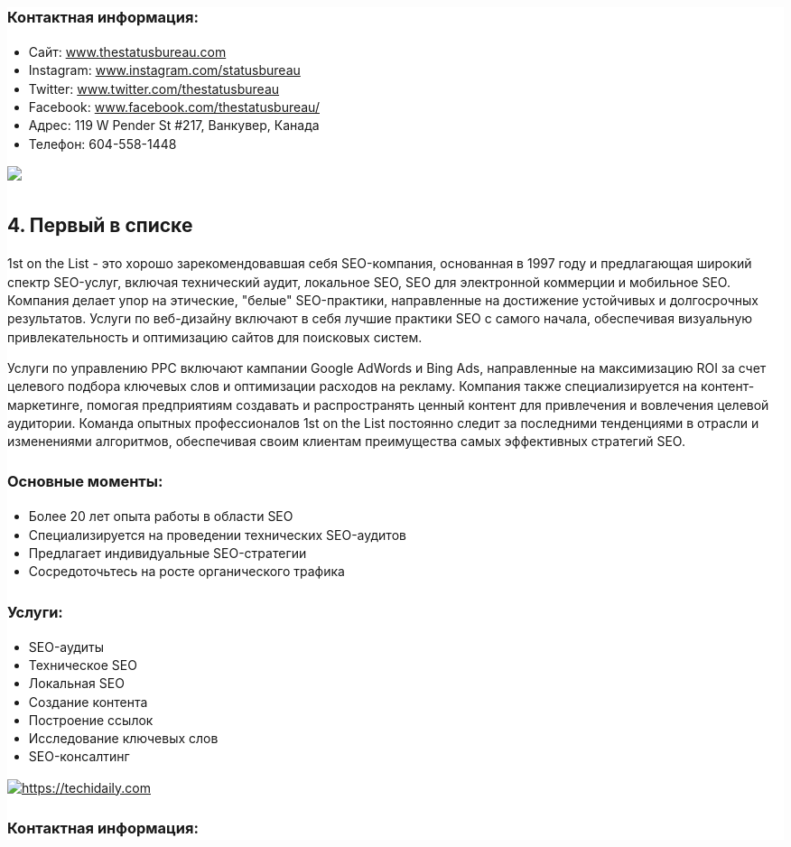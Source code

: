 ### Контактная информация:

* Сайт: www.thestatusbureau.com
* Instagram: www.instagram.com/statusbureau
* Twitter: www.twitter.com/thestatusbureau
* Facebook: www.facebook.com/thestatusbureau/
* Адрес: 119 W Pender St #217, Ванкувер, Канада
* Телефон: 604-558-1448

![](https://www.link-assistant.com/articles/wp-content/uploads/2024/08/1stonthelist.webp)

## 4\. Первый в списке

1st on the List - это хорошо зарекомендовавшая себя SEO-компания, основанная в 1997 году и предлагающая широкий спектр SEO-услуг, включая технический аудит, локальное SEO, SEO для электронной коммерции и мобильное SEO. Компания делает упор на этические, "белые" SEO-практики, направленные на достижение устойчивых и долгосрочных результатов. Услуги по веб-дизайну включают в себя лучшие практики SEO с самого начала, обеспечивая визуальную привлекательность и оптимизацию сайтов для поисковых систем.

Услуги по управлению PPC включают кампании Google AdWords и Bing Ads, направленные на максимизацию ROI за счет целевого подбора ключевых слов и оптимизации расходов на рекламу. Компания также специализируется на контент-маркетинге, помогая предприятиям создавать и распространять ценный контент для привлечения и вовлечения целевой аудитории. Команда опытных профессионалов 1st on the List постоянно следит за последними тенденциями в отрасли и изменениями алгоритмов, обеспечивая своим клиентам преимущества самых эффективных стратегий SEO.

### Основные моменты:

* Более 20 лет опыта работы в области SEO
* Специализируется на проведении технических SEO-аудитов
* Предлагает индивидуальные SEO-стратегии
* Сосредоточьтесь на росте органического трафика

### Услуги:

* SEO-аудиты
* Техническое SEO
* Локальная SEO
* Создание контента
* Построение ссылок
* Исследование ключевых слов
* SEO-консалтинг


<a href="https://unicoeye.pxf.io/c/5597632/2134218/18498" target="_top" id="2134218">
  <img src="//a.impactradius-go.com/display-ad/18498-2134218" border="0" alt="https://techidaily.com" width="728" height="90"/>
</a>
<img height="0" width="0" src="https://unicoeye.pxf.io/i/5597632/2134218/18498" style="position:absolute;visibility:hidden;" border="0" />


### Контактная информация:
